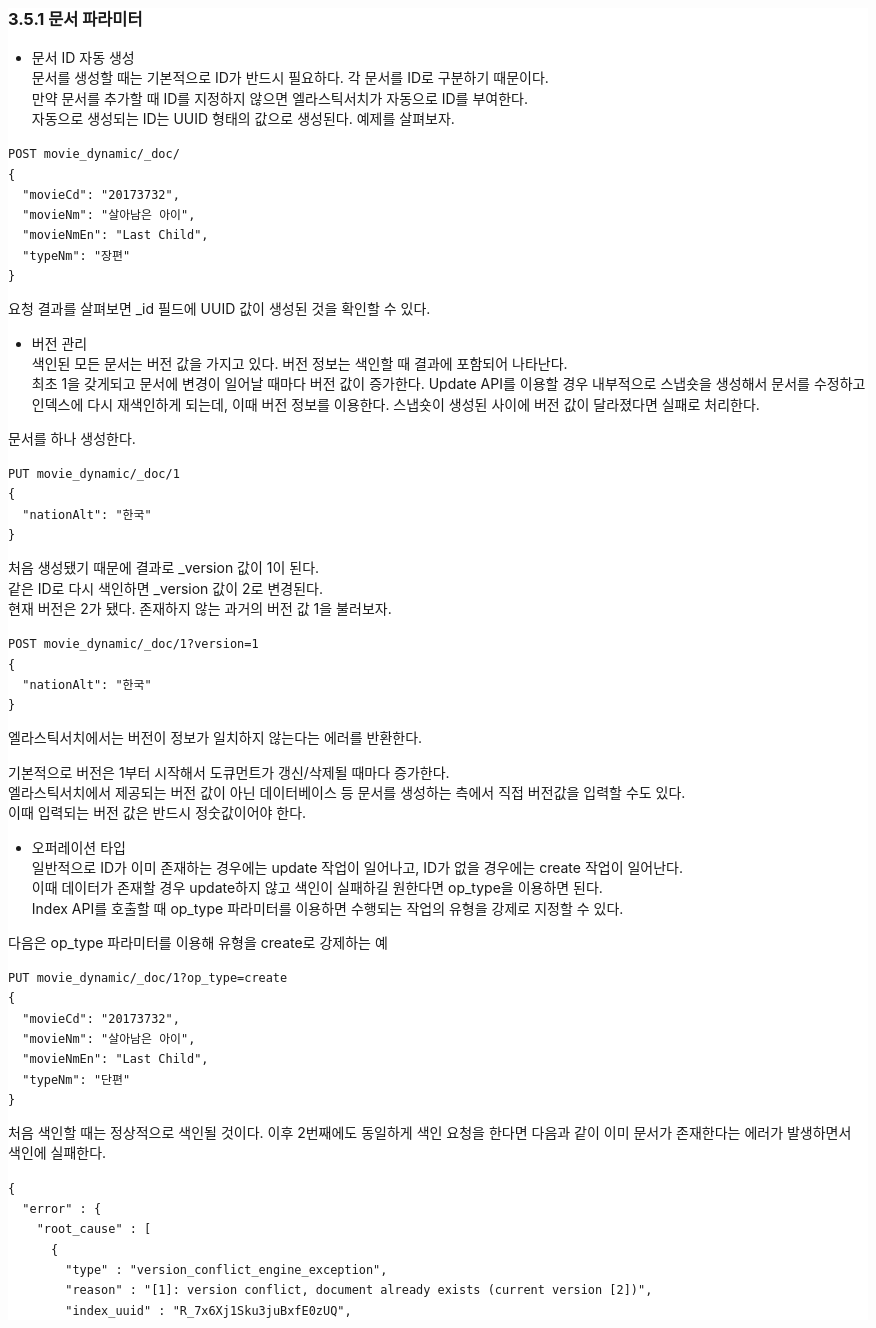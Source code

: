 ### 3.5.1 문서 파라미터
- 문서 ID 자동 생성  
문서를 생성할 때는 기본적으로 ID가 반드시 필요하다. 각 문서를 ID로 구분하기 때문이다.  
만약 문서를 추가할 때 ID를 지정하지 않으면 엘라스틱서치가 자동으로 ID를 부여한다.  
자동으로 생성되는 ID는 UUID 형태의 값으로 생성된다. 예제를 살펴보자.
~~~
POST movie_dynamic/_doc/
{
  "movieCd": "20173732",
  "movieNm": "살아남은 아이",
  "movieNmEn": "Last Child",
  "typeNm": "장편"
}
~~~
요청 결과를 살펴보면 _id 필드에 UUID 값이 생성된 것을 확인할 수 있다.

- 버전 관리  
색인된 모든 문서는 버전 값을 가지고 있다. 버전 정보는 색인할 때 결과에 포함되어 나타난다.  
최초 1을 갖게되고 문서에 변경이 일어날 때마다 버전 값이 증가한다. Update API를 이용할 경우 내부적으로 스냅숏을 생성해서 문서를 수정하고 인덱스에
다시 재색인하게 되는데, 이때 버전 정보를 이용한다. 스냅숏이 생성된 사이에 버전 값이 달라졌다면 실패로 처리한다.  

문서를 하나 생성한다.
~~~
PUT movie_dynamic/_doc/1
{
  "nationAlt": "한국"
}
~~~
처음 생성됐기 때문에 결과로 _version 값이 1이 된다.  
같은 ID로 다시 색인하면 _version 값이 2로 변경된다.    
현재 버전은 2가 됐다. 존재하지 않는 과거의 버전 값 1을 불러보자.
~~~
POST movie_dynamic/_doc/1?version=1
{
  "nationAlt": "한국"
}
~~~
엘라스틱서치에서는 버전이 정보가 일치하지 않는다는 에러를 반환한다.

기본적으로 버전은 1부터 시작해서 도큐먼트가 갱신/삭제될 때마다 증가한다.  
엘라스틱서치에서 제공되는 버전 값이 아닌 데이터베이스 등 문서를 생성하는 측에서 직접 버전값을 입력할 수도 있다.  
이때 입력되는 버전 값은 반드시 정숫값이어야 한다.

- 오퍼레이션 타입  
일반적으로 ID가 이미 존재하는 경우에는 update 작업이 일어나고, ID가 없을 경우에는 create 작업이 일어난다.  
이때 데이터가 존재할 경우 update하지 않고 색인이 실패하길 원한다면 op_type을 이용하면 된다.  
Index API를 호출할 때 op_type 파라미터를 이용하면 수행되는 작업의 유형을 강제로 지정할 수 있다.  

다음은 op_type 파라미터를 이용해 유형을 create로 강제하는 예
~~~
PUT movie_dynamic/_doc/1?op_type=create
{
  "movieCd": "20173732",
  "movieNm": "살아남은 아이",
  "movieNmEn": "Last Child",
  "typeNm": "단편"
}
~~~
처음 색인할 때는 정상적으로 색인될 것이다. 이후 2번째에도 동일하게 색인 요청을 한다면 다음과 같이 이미 문서가 존재한다는 에러가 발생하면서 색인에 실패한다.  
~~~
{
  "error" : {
    "root_cause" : [
      {
        "type" : "version_conflict_engine_exception",
        "reason" : "[1]: version conflict, document already exists (current version [2])",
        "index_uuid" : "R_7x6Xj1Sku3juBxfE0zUQ",
~~~